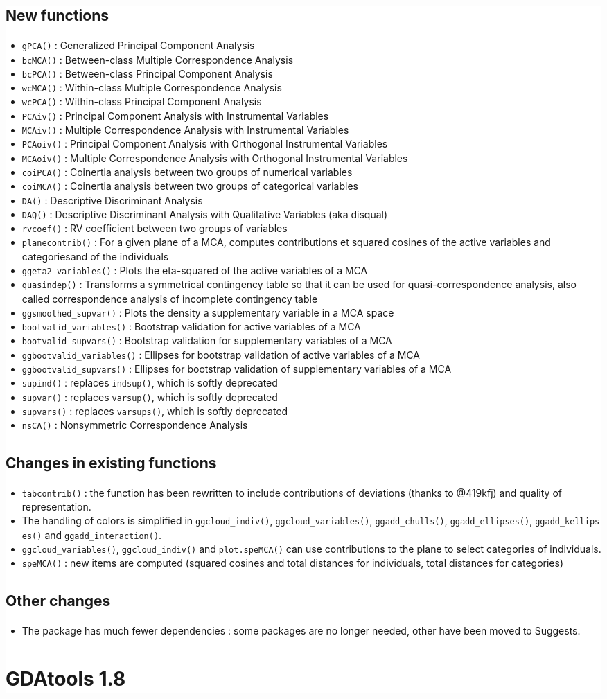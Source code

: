## New functions

* `gPCA()` : Generalized Principal Component Analysis
* `bcMCA()` : Between-class Multiple Correspondence Analysis
* `bcPCA()` : Between-class Principal Component Analysis
* `wcMCA()` : Within-class Multiple Correspondence Analysis
* `wcPCA()` : Within-class Principal Component Analysis
* `PCAiv()` : Principal Component Analysis with Instrumental Variables
* `MCAiv()` : Multiple Correspondence Analysis with Instrumental Variables
* `PCAoiv()` : Principal Component Analysis with Orthogonal Instrumental Variables
* `MCAoiv()` : Multiple Correspondence Analysis with Orthogonal Instrumental Variables
* `coiPCA()` : Coinertia analysis between two groups of numerical variables
* `coiMCA()` : Coinertia analysis between two groups of categorical variables
* `DA()` : Descriptive Discriminant Analysis
* `DAQ()` : Descriptive Discriminant Analysis with Qualitative Variables (aka disqual)
* `rvcoef()` : RV coefficient between two groups of variables
* `planecontrib()` : For a given plane of a MCA, computes contributions et squared cosines of the active variables and categoriesand of the individuals
* `ggeta2_variables()` : Plots the eta-squared of the active variables of a MCA
* `quasindep()` : Transforms a symmetrical contingency table so that it can be used for quasi-correspondence analysis, also called correspondence analysis of incomplete contingency table
* `ggsmoothed_supvar()` : Plots the density a supplementary variable in a MCA space
* `bootvalid_variables()` : Bootstrap validation for active variables of a MCA
* `bootvalid_supvars()` : Bootstrap validation for supplementary variables of a MCA
* `ggbootvalid_variables()` : Ellipses for bootstrap validation of active variables of a MCA
* `ggbootvalid_supvars()` : Ellipses for bootstrap validation of supplementary variables of a MCA
* `supind()` : replaces `indsup()`, which is softly deprecated
* `supvar()` : replaces `varsup()`, which is softly deprecated
* `supvars()` : replaces `varsups()`, which is softly deprecated
* `nsCA()` : Nonsymmetric Correspondence Analysis

## Changes in existing functions

* `tabcontrib()` : the function has been rewritten to include contributions of deviations (thanks to @419kfj) and quality of representation.
* The handling of colors is simplified in `ggcloud_indiv()`, `ggcloud_variables()`, `ggadd_chulls()`, `ggadd_ellipses()`, `ggadd_kellipses()` and `ggadd_interaction()`.
* `ggcloud_variables()`, `ggcloud_indiv()` and `plot.speMCA()` can use contributions to the plane to select categories of individuals.
* `speMCA()` : new items are computed (squared cosines and total distances for individuals, total distances for categories)

## Other changes

* The package has much fewer dependencies : some packages are no longer needed, other have been moved to Suggests.



# GDAtools 1.8
